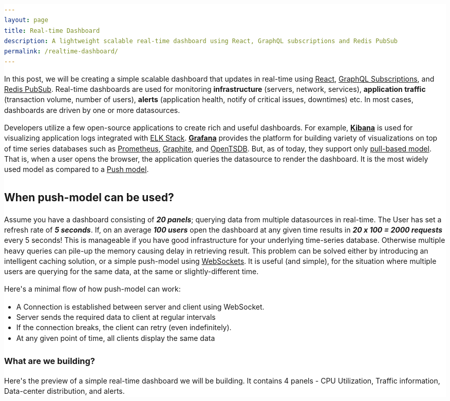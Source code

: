 ```yaml
---
layout: page
title: Real-time Dashboard
description: A lightweight scalable real-time dashboard using React, GraphQL subscriptions and Redis PubSub
permalink: /realtime-dashboard/
---
```


In this post, we will be creating a simple scalable dashboard that updates in real-time using [React](https://reactjs.org/), [GraphQL Subscriptions](https://www.howtographql.com/react-apollo/8-subscriptions/), and [Redis PubSub](https://redis.io/topics/pubsub). Real-time dashboards are used for monitoring **infrastructure** (servers, network, services), **application traffic** (transaction volume, number of users), **alerts** (application health, notify of critical issues, downtimes) etc. In most cases, dashboards are driven by one or more datasources.

Developers utilize a few open-source applications to create rich and useful dashboards. For example, **[Kibana](https://www.elastic.co/products/kibana)** is used for visualizing application logs integrated with [ELK Stack](https://www.elastic.co/elk-stack). **[Grafana](https://grafana.com/)** provides the platform for building variety of visualizations on top of time series databases such as [Prometheus](https://prometheus.io/), [Graphite](https://graphiteapp.org/), and [OpenTSDB](http://opentsdb.net/). But, as of today, they support only [pull-based model](https://en.wikipedia.org/wiki/Pull_technology). That is, when a user opens the browser, the application queries the datasource to render the dashboard. It is the most widely used model as compared to a [Push model](https://en.wikipedia.org/wiki/Push_technology). 

## When push-model can be used?

Assume you have a dashboard consisting of ***20 panels***; querying data from multiple datasources in real-time. The User has set a refresh rate of ***5 seconds***. If, on an average ***100 users*** open the dashboard at any given time results in ***20 x 100 = 2000 requests*** every 5 seconds! This is manageable if you have good infrastructure for your underlying time-series database. Otherwise multiple heavy queries can pile-up the memory causing delay in retrieving result. This problem can be solved either by introducing an intelligent caching solution, or a simple push-model using [WebSockets](https://developer.mozilla.org/en-US/docs/Web/API/WebSockets_API). It is useful (and simple), for the situation where multiple users are querying for the same data, at the same or slightly-different time. 

Here's a minimal flow of how push-model can work:

* A Connection is established between server and client using WebSocket.
* Server sends the required data to client at regular intervals
* If the connection breaks, the client can retry (even indefinitely).
* At any given point of time, all clients display the same data

### What are we building?

Here's the preview of a simple real-time dashboard we will be building. It contains 4 panels - CPU Utilization, Traffic information, Data-center distribution, and alerts.
